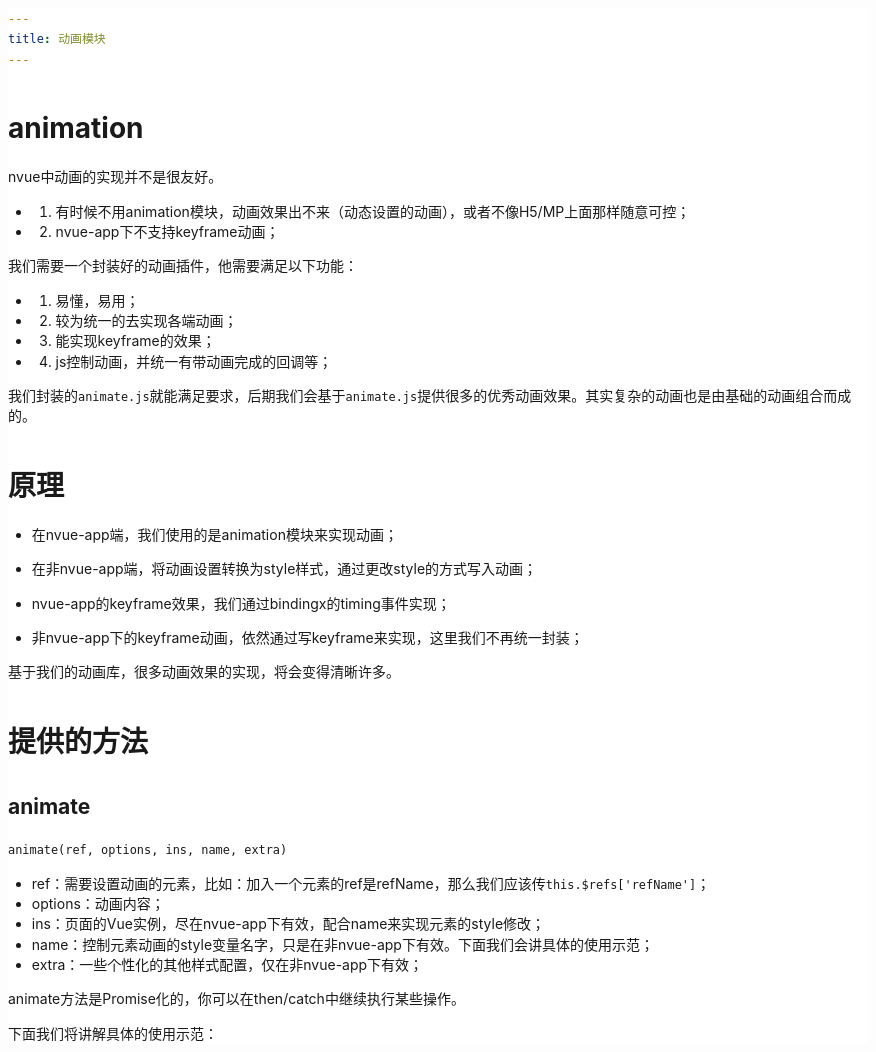 ```yaml
---
title: 动画模块
---
```


# animation

<div class="demo-box">
	<iframe scrolling="auto" frameborder="0" src="http://www.redou.vip/npro/#/pages/animation/index" class="demo-box-iframe"></iframe>
</div>

nvue中动画的实现并不是很友好。

- 1. 有时候不用animation模块，动画效果出不来（动态设置的动画），或者不像H5/MP上面那样随意可控；
- 2. nvue-app下不支持keyframe动画；

我们需要一个封装好的动画插件，他需要满足以下功能：

- 1. 易懂，易用；
- 2. 较为统一的去实现各端动画；
- 3. 能实现keyframe的效果；
- 4. js控制动画，并统一有带动画完成的回调等；

我们封装的`animate.js`就能满足要求，后期我们会基于`animate.js`提供很多的优秀动画效果。其实复杂的动画也是由基础的动画组合而成的。

# 原理

- 在nvue-app端，我们使用的是animation模块来实现动画；

- 在非nvue-app端，将动画设置转换为style样式，通过更改style的方式写入动画；

- nvue-app的keyframe效果，我们通过bindingx的timing事件实现；

- 非nvue-app下的keyframe动画，依然通过写keyframe来实现，这里我们不再统一封装；

基于我们的动画库，很多动画效果的实现，将会变得清晰许多。

# 提供的方法

## animate

`animate(ref, options, ins, name, extra)`

- ref：需要设置动画的元素，比如：加入一个元素的ref是refName，那么我们应该传`this.$refs['refName']`；
- options：动画内容；
- ins：页面的Vue实例，尽在nvue-app下有效，配合name来实现元素的style修改；
- name：控制元素动画的style变量名字，只是在非nvue-app下有效。下面我们会讲具体的使用示范；
- extra：一些个性化的其他样式配置，仅在非nvue-app下有效；

animate方法是Promise化的，你可以在then/catch中继续执行某些操作。

下面我们将讲解具体的使用示范：
